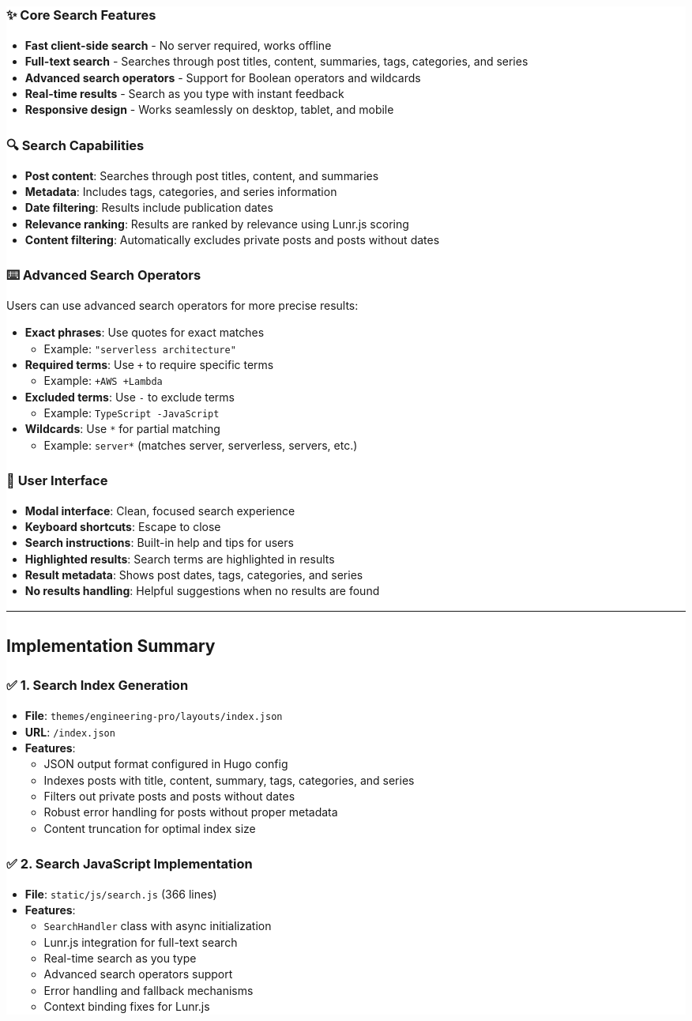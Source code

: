 ### ✨ **Core Search Features**
- **Fast client-side search** - No server required, works offline
- **Full-text search** - Searches through post titles, content, summaries, tags, categories, and series
- **Advanced search operators** - Support for Boolean operators and wildcards
- **Real-time results** - Search as you type with instant feedback
- **Responsive design** - Works seamlessly on desktop, tablet, and mobile

### 🔍 **Search Capabilities**
- **Post content**: Searches through post titles, content, and summaries
- **Metadata**: Includes tags, categories, and series information
- **Date filtering**: Results include publication dates
- **Relevance ranking**: Results are ranked by relevance using Lunr.js scoring
- **Content filtering**: Automatically excludes private posts and posts without dates

### ⌨️ **Advanced Search Operators**
Users can use advanced search operators for more precise results:

- **Exact phrases**: Use quotes for exact matches
  - Example: `"serverless architecture"`
- **Required terms**: Use `+` to require specific terms
  - Example: `+AWS +Lambda`
- **Excluded terms**: Use `-` to exclude terms
  - Example: `TypeScript -JavaScript`
- **Wildcards**: Use `*` for partial matching
  - Example: `server*` (matches server, serverless, servers, etc.)

### 🎨 **User Interface**
- **Modal interface**: Clean, focused search experience
- **Keyboard shortcuts**: Escape to close
- **Search instructions**: Built-in help and tips for users
- **Highlighted results**: Search terms are highlighted in results
- **Result metadata**: Shows post dates, tags, categories, and series
- **No results handling**: Helpful suggestions when no results are found

---

## Implementation Summary

### ✅ **1. Search Index Generation**
- **File**: `themes/engineering-pro/layouts/index.json`
- **URL**: `/index.json`
- **Features**:
  - JSON output format configured in Hugo config
  - Indexes posts with title, content, summary, tags, categories, and series
  - Filters out private posts and posts without dates
  - Robust error handling for posts without proper metadata
  - Content truncation for optimal index size

### ✅ **2. Search JavaScript Implementation**
- **File**: `static/js/search.js` (366 lines)
- **Features**:
  - `SearchHandler` class with async initialization
  - Lunr.js integration for full-text search
  - Real-time search as you type
  - Advanced search operators support
  - Error handling and fallback mechanisms
  - Context binding fixes for Lunr.js
